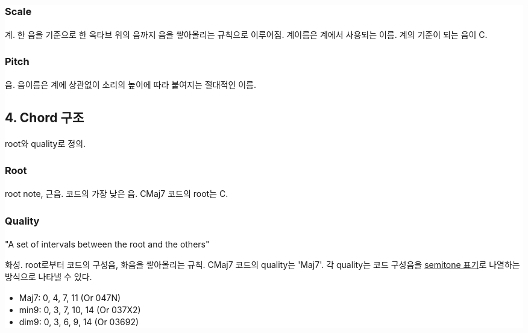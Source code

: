 ### Scale

계. 한 음을 기준으로 한 옥타브 위의 음까지 음을 쌓아올리는 규칙으로 이루어짐. 계이름은 계에서 사용되는 이름. 계의 기준이 되는 음이 C.

### Pitch

음. 음이름은 계에 상관없이 소리의 높이에 따라 붙여지는 절대적인 이름.

## 4. Chord 구조

root와 quality로 정의.

### Root

root note, 근음. 코드의 가장 낮은 음. CMaj7 코드의 root는 C. 

### Quality

"A set of intervals between the root and the others"

화성. root로부터 코드의 구성음, 화음을 쌓아올리는 규칙. CMaj7 코드의 quality는 'Maj7'. 각 quality는 코드 구성음을 [semitone 표기](#2-semitone-표기)로 나열하는 방식으로 나타낼 수 있다.

- Maj7: 0, 4, 7, 11 (Or 047N)
- min9: 0, 3, 7, 10, 14 (Or 037X2)
- dim9: 0, 3, 6, 9, 14 (Or 03692)